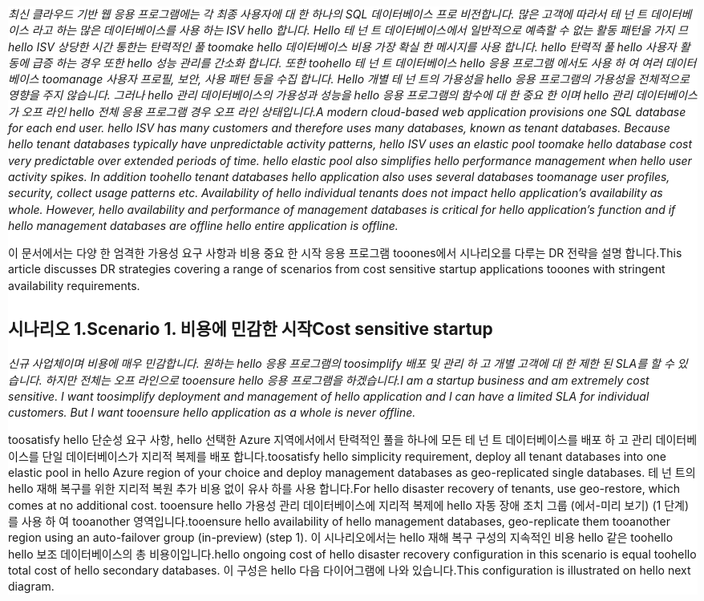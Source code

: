 <span data-ttu-id="c4735-109"><i>최신 클라우드 기반 웹 응용 프로그램에는 각 최종 사용자에 대 한 하나의 SQL 데이터베이스 프로 비전합니다. 많은 고객에 따라서 테 넌 트 데이터베이스 라고 하는 많은 데이터베이스를 사용 하는 ISV hello 합니다. Hello 테 넌 트 데이터베이스에서 일반적으로 예측할 수 없는 활동 패턴을 가지 므 hello ISV 상당한 시간 통한는 탄력적인 풀 toomake hello 데이터베이스 비용 가장 확실 한 메시지를 사용 합니다. hello 탄력적 풀 hello 사용자 활동에 급증 하는 경우 또한 hello 성능 관리를 간소화 합니다. 또한 toohello 테 넌 트 데이터베이스 hello 응용 프로그램 에서도 사용 하 여 여러 데이터베이스 toomanage 사용자 프로필, 보안, 사용 패턴 등을 수집 합니다. Hello 개별 테 넌 트의 가용성을 hello 응용 프로그램의 가용성을 전체적으로 영향을 주지 않습니다. 그러나 hello 관리 데이터베이스의 가용성과 성능을 hello 응용 프로그램의 함수에 대 한 중요 한 이며 hello 관리 데이터베이스가 오프 라인 hello 전체 응용 프로그램 경우 오프 라인 상태입니다.</i></span><span class="sxs-lookup"><span data-stu-id="c4735-109"><i>A modern cloud-based web application provisions one SQL database for each end user. hello ISV has many customers and therefore uses many databases, known as tenant databases. Because hello tenant databases typically have unpredictable activity patterns, hello ISV uses an elastic pool toomake hello database cost very predictable over extended periods of time. hello elastic pool also simplifies hello performance management when hello user activity spikes. In addition toohello tenant databases hello application also uses several databases toomanage user profiles, security, collect usage patterns etc. Availability of hello individual tenants does not impact hello application’s availability as whole. However, hello availability and performance of management databases is critical for hello application’s function and if hello management databases are offline hello entire application is offline.</i></span></span>  

<span data-ttu-id="c4735-110">이 문서에서는 다양 한 엄격한 가용성 요구 사항과 비용 중요 한 시작 응용 프로그램 tooones에서 시나리오를 다루는 DR 전략을 설명 합니다.</span><span class="sxs-lookup"><span data-stu-id="c4735-110">This article discusses DR strategies covering a range of scenarios from cost sensitive startup applications tooones with stringent availability requirements.</span></span>

## <a name="scenario-1-cost-sensitive-startup"></a><span data-ttu-id="c4735-111">시나리오 1.</span><span class="sxs-lookup"><span data-stu-id="c4735-111">Scenario 1.</span></span> <span data-ttu-id="c4735-112">비용에 민감한 시작</span><span class="sxs-lookup"><span data-stu-id="c4735-112">Cost sensitive startup</span></span>
<span data-ttu-id="c4735-113"><i>신규 사업체이며 비용에 매우 민감합니다.  원하는 hello 응용 프로그램의 toosimplify 배포 및 관리 하 고 개별 고객에 대 한 제한 된 SLA를 할 수 있습니다. 하지만 전체는 오프 라인으로 tooensure hello 응용 프로그램을 하겠습니다.</i></span><span class="sxs-lookup"><span data-stu-id="c4735-113"><i>I am a startup business and am extremely cost sensitive.  I want toosimplify deployment and management of hello application and I can have a limited SLA for individual customers. But I want tooensure hello application as a whole is never offline.</i></span></span>

<span data-ttu-id="c4735-114">toosatisfy hello 단순성 요구 사항, hello 선택한 Azure 지역에서에서 탄력적인 풀을 하나에 모든 테 넌 트 데이터베이스를 배포 하 고 관리 데이터베이스를 단일 데이터베이스가 지리적 복제를 배포 합니다.</span><span class="sxs-lookup"><span data-stu-id="c4735-114">toosatisfy hello simplicity requirement, deploy all tenant databases into one elastic pool in hello Azure region of your choice and deploy management databases as geo-replicated single databases.</span></span> <span data-ttu-id="c4735-115">테 넌 트의 hello 재해 복구를 위한 지리적 복원 추가 비용 없이 유사 하를 사용 합니다.</span><span class="sxs-lookup"><span data-stu-id="c4735-115">For hello disaster recovery of tenants, use geo-restore, which comes at no additional cost.</span></span> <span data-ttu-id="c4735-116">tooensure hello 가용성 관리 데이터베이스에 지리적 복제에 hello 자동 장애 조치 그룹 (에서-미리 보기) (1 단계)를 사용 하 여 tooanother 영역입니다.</span><span class="sxs-lookup"><span data-stu-id="c4735-116">tooensure hello availability of hello management databases, geo-replicate them tooanother region using an auto-failover group (in-preview) (step 1).</span></span> <span data-ttu-id="c4735-117">이 시나리오에서는 hello 재해 복구 구성의 지속적인 비용 hello 같은 toohello hello 보조 데이터베이스의 총 비용이입니다.</span><span class="sxs-lookup"><span data-stu-id="c4735-117">hello ongoing cost of hello disaster recovery configuration in this scenario is equal toohello total cost of hello secondary databases.</span></span> <span data-ttu-id="c4735-118">이 구성은 hello 다음 다이어그램에 나와 있습니다.</span><span class="sxs-lookup"><span data-stu-id="c4735-118">This configuration is illustrated on hello next diagram.</span></span>
